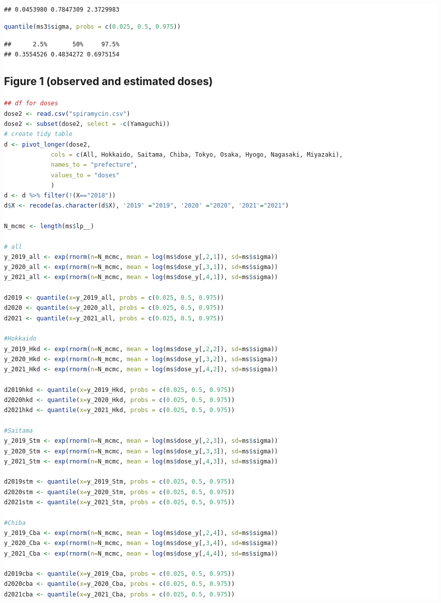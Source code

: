     ## 0.0453980 0.7847309 2.3729983

``` r
quantile(ms3$sigma, probs = c(0.025, 0.5, 0.975))
```

    ##      2.5%       50%     97.5% 
    ## 0.3554526 0.4834272 0.6975154

## Figure 1 (observed and estimated doses)

``` r
## df for doses
dose2 <- read.csv("spiramycin.csv")
dose2 <- subset(dose2, select = -c(Yamaguchi))
# create tidy table
d <- pivot_longer(dose2,
             cols = c(All, Hokkaido, Saitama, Chiba, Tokyo, Osaka, Hyogo, Nagasaki, Miyazaki),
             names_to = "prefecture",
             values_to = "doses"
             )
d <- d %>% filter(!(X=="2018"))
d$X <- recode(as.character(d$X), '2019' ="2019", '2020' ="2020", '2021'="2021")

N_mcmc <- length(ms$lp__)

# all
y_2019_all <- exp(rnorm(n=N_mcmc, mean = log(ms$dose_y[,2,1]), sd=ms$sigma))
y_2020_all <- exp(rnorm(n=N_mcmc, mean = log(ms$dose_y[,3,1]), sd=ms$sigma))
y_2021_all <- exp(rnorm(n=N_mcmc, mean = log(ms$dose_y[,4,1]), sd=ms$sigma))

d2019 <- quantile(x=y_2019_all, probs = c(0.025, 0.5, 0.975))
d2020 <- quantile(x=y_2020_all, probs = c(0.025, 0.5, 0.975))
d2021 <- quantile(x=y_2021_all, probs = c(0.025, 0.5, 0.975))

#Hokkaido
y_2019_Hkd <- exp(rnorm(n=N_mcmc, mean = log(ms$dose_y[,2,2]), sd=ms$sigma))
y_2020_Hkd <- exp(rnorm(n=N_mcmc, mean = log(ms$dose_y[,3,2]), sd=ms$sigma))
y_2021_Hkd <- exp(rnorm(n=N_mcmc, mean = log(ms$dose_y[,4,2]), sd=ms$sigma))

d2019hkd <- quantile(x=y_2019_Hkd, probs = c(0.025, 0.5, 0.975))
d2020hkd <- quantile(x=y_2020_Hkd, probs = c(0.025, 0.5, 0.975))
d2021hkd <- quantile(x=y_2021_Hkd, probs = c(0.025, 0.5, 0.975))

#Saitama
y_2019_Stm <- exp(rnorm(n=N_mcmc, mean = log(ms$dose_y[,2,3]), sd=ms$sigma))
y_2020_Stm <- exp(rnorm(n=N_mcmc, mean = log(ms$dose_y[,3,3]), sd=ms$sigma))
y_2021_Stm <- exp(rnorm(n=N_mcmc, mean = log(ms$dose_y[,4,3]), sd=ms$sigma))

d2019stm <- quantile(x=y_2019_Stm, probs = c(0.025, 0.5, 0.975))
d2020stm <- quantile(x=y_2020_Stm, probs = c(0.025, 0.5, 0.975))
d2021stm <- quantile(x=y_2021_Stm, probs = c(0.025, 0.5, 0.975))

#Chiba
y_2019_Cba <- exp(rnorm(n=N_mcmc, mean = log(ms$dose_y[,2,4]), sd=ms$sigma))
y_2020_Cba <- exp(rnorm(n=N_mcmc, mean = log(ms$dose_y[,3,4]), sd=ms$sigma))
y_2021_Cba <- exp(rnorm(n=N_mcmc, mean = log(ms$dose_y[,4,4]), sd=ms$sigma))

d2019cba <- quantile(x=y_2019_Cba, probs = c(0.025, 0.5, 0.975))
d2020cba <- quantile(x=y_2020_Cba, probs = c(0.025, 0.5, 0.975))
d2021cba <- quantile(x=y_2021_Cba, probs = c(0.025, 0.5, 0.975))

```